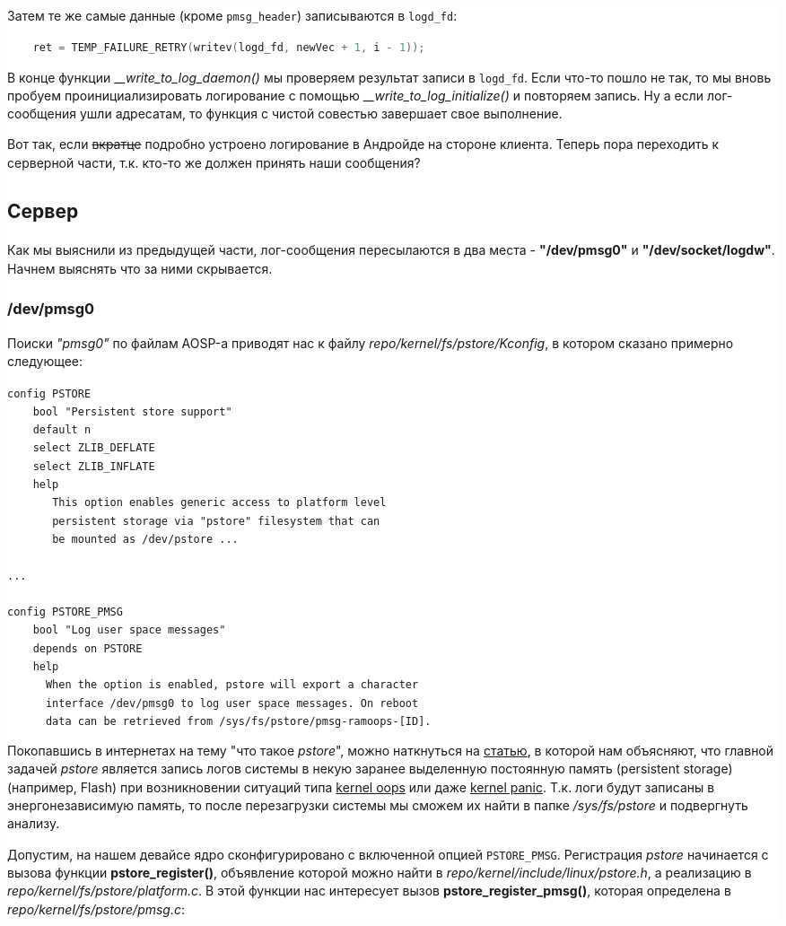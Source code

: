 Затем те же самые данные (кроме `pmsg_header`) записываются в `logd_fd`: 

``` cpp
    ret = TEMP_FAILURE_RETRY(writev(logd_fd, newVec + 1, i - 1));
```

В конце функции __\__write_to_log_daemon()__ мы проверяем результат записи в `logd_fd`. Если что-то пошло не так, то мы вновь пробуем проинициализировать логирование с помощью __\__write_to_log_initialize()__ и повторяем запись. Ну а если лог-сообщения ушли адресатам, то функция с чистой совестью завершает свое выполнение.

Вот так, если ~~вкратце~~ подробно устроено логирование в Андройде на стороне клиента. Теперь пора переходить к серверной части, т.к. кто-то же должен принять наши сообщения?

## Сервер

Как мы выяснили из предыдущей части, лог-сообщения пересылаются в два места - __"/dev/pmsg0"__ и __"/dev/socket/logdw"__. Начнем выяснять что за ними скрывается.

### /dev/pmsg0

Поиски _"pmsg0"_ по файлам AOSP-а приводят нас к файлу _repo/kernel/fs/pstore/Kconfig_, в котором сказано примерно следующее:

``` txt
config PSTORE
    bool "Persistent store support"
    default n
    select ZLIB_DEFLATE
    select ZLIB_INFLATE
    help
       This option enables generic access to platform level
       persistent storage via "pstore" filesystem that can
       be mounted as /dev/pstore ...

...

config PSTORE_PMSG
    bool "Log user space messages"
    depends on PSTORE
    help
      When the option is enabled, pstore will export a character
      interface /dev/pmsg0 to log user space messages. On reboot
      data can be retrieved from /sys/fs/pstore/pmsg-ramoops-[ID].
```

Покопавшись в интернетах на тему "что такое _pstore_", можно наткнуться на [статью][persistent_storage_article], в которой нам объясняют, что главной задачей _pstore_ является запись логов системы в некую заранее выделенную постоянную память (persistent storage) (например, Flash) при возникновении ситуаций типа [kernel oops][kernel_oops] или даже [kernel panic][kernel_panic]. Т.к. логи будут записаны в энергонезависимую память, то после перезагрузки системы мы сможем их найти в папке _/sys/fs/pstore_ и подвергнуть анализу.

Допустим, на нашем девайсе ядро сконфигурировано с включенной опцией `PSTORE_PMSG`. Регистрация _pstore_ начинается с вызова функции __pstore_register()__, объявление которой можно найти в _repo/kernel/include/linux/pstore.h_, а реализацию в _repo/kernel/fs/pstore/platform.c_. В этой функции нас интересует вызов __pstore_register_pmsg()__, которая определена в _repo/kernel/fs/pstore/pmsg.c_:


[va_args_doc]: https://en.wikipedia.org/wiki/Variadic_macro
[token_concat]: https://gcc.gnu.org/onlinedocs/cpp/Concatenation.html
[va_list_doc]: https://en.cppreference.com/w/cpp/utility/variadic/va_list
[va_start_doc]: https://en.cppreference.com/w/cpp/utility/variadic/va_start
[va_end_doc]: https://en.cppreference.com/w/cpp/utility/variadic/va_end
[vsnprintf_doc]: https://en.cppreference.com/w/cpp/io/c/vfprintf
[open_posix_doc]: http://man7.org/linux/man-pages/man2/open.2.html
[errno_doc]: http://man7.org/linux/man-pages/man3/errno.3.html
[signal_doc]: http://man7.org/linux/man-pages/man7/signal.7.html
[socket_doc]: http://man7.org/linux/man-pages/man2/socket.2.html
[unix_socket_doc]: http://man7.org/linux/man-pages/man7/unix.7.html
[open_doc]: http://man7.org/linux/man-pages/man2/open.2.html
[setsockopt_doc]: http://man7.org/linux/man-pages/man2/setsockopt.2.html
[socket7_doc]: http://man7.org/linux/man-pages/man7/socket.7.html
[timeval_doc]: http://pubs.opengroup.org/onlinepubs/7908799/xsh/systime.h.html
[connect-doc]: http://man7.org/linux/man-pages/man2/connect.2.html
[readv_writev_doc]: http://man7.org/linux/man-pages/man2/readv.2.html
[persistent_storage_article]: https://lwn.net/Articles/434821/
[kernel_oops]: https://en.wikipedia.org/wiki/Linux_kernel_oops
[kernel_panic]: https://en.wikipedia.org/wiki/Kernel_panic
[linux_system_request]: https://github.com/torvalds/linux/blob/master/Documentation/admin-guide/sysrq.rst
[listen_doc]: http://man7.org/linux/man-pages/man2/listen.2.html